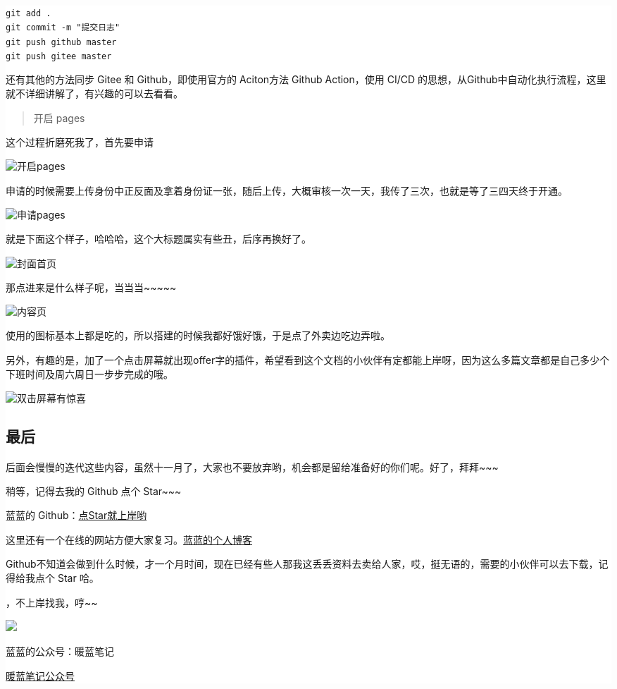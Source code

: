 ```shell
git add .
git commit -m "提交日志"
git push github master
git push gitee master
```

还有其他的方法同步 Gitee 和 Github，即使用官方的 Aciton方法 Github Action，使用 CI/CD 的思想，从Github中自动化执行流程，这里就不详细讲解了，有兴趣的可以去看看。

> 开启 pages

这个过程折磨死我了，首先要申请

![开启pages](https://img-blog.csdnimg.cn/aa71c949db514206a2134749a2b230d3.png?x-oss-process=image/watermark,type_ZHJvaWRzYW5zZmFsbGJhY2s,shadow_50,text_Q1NETiBA5oiR5piv56iL5bqP5ZGY5bCP6LSx,size_1,color_FFFFFF,t_70,g_se,x_16)

申请的时候需要上传身份中正反面及拿着身份证一张，随后上传，大概审核一次一天，我传了三次，也就是等了三四天终于开通。

![申请pages](https://img-blog.csdnimg.cn/6c736776e9814959a1e91d0198638768.png?x-oss-process=image/watermark,type_ZHJvaWRzYW5zZmFsbGJhY2s,shadow_50,text_Q1NETiBA5oiR5piv56iL5bqP5ZGY5bCP6LSx,size_1,color_FFFFFF,t_70,g_se,x_16)



就是下面这个样子，哈哈哈，这个大标题属实有些丑，后序再换好了。

![封面首页](https://img-blog.csdnimg.cn/f2e24a1655c94a48be804673ef30dd96.png?x-oss-process=image/watermark,type_ZHJvaWRzYW5zZmFsbGJhY2s,shadow_50,text_Q1NETiBA5oiR5piv56iL5bqP5ZGY5bCP6LSx,size_1,color_FFFFFF,t_70,g_se,x_16)

那点进来是什么样子呢，当当当~~~~~

![内容页](https://img-blog.csdnimg.cn/340ec298f4cb4668a2f86d4ce8d87c32.png?x-oss-process=image/watermark,type_ZHJvaWRzYW5zZmFsbGJhY2s,shadow_50,text_Q1NETiBA5oiR5piv56iL5bqP5ZGY5bCP6LSx,size_1,color_FFFFFF,t_70,g_se,x_16)

使用的图标基本上都是吃的，所以搭建的时候我都好饿好饿，于是点了外卖边吃边弄啦。

另外，有趣的是，加了一个点击屏幕就出现offer字的插件，希望看到这个文档的小伙伴有定都能上岸呀，因为这么多篇文章都是自己多少个下班时间及周六周日一步步完成的哦。

![双击屏幕有惊喜](https://img-blog.csdnimg.cn/f62e7498957a4329833ac70108676fcc.png?x-oss-process=image/watermark,type_ZHJvaWRzYW5zZmFsbGJhY2s,shadow_50,text_Q1NETiBA5oiR5piv56iL5bqP5ZGY5bCP6LSx,size_1,color_FFFFFF,t_70,g_se,x_16)

## 最后

后面会慢慢的迭代这些内容，虽然十一月了，大家也不要放弃哟，机会都是留给准备好的你们呢。好了，拜拜~~~

稍等，记得去我的 Github 点个 Star~~~

蓝蓝的 Github：[点Star就上岸哟](https://github.com/MikeCreken/lanlanInterview)

这里还有一个在线的网站方便大家复习。[蓝蓝的个人博客](https://lanlanbank.gitee.io/lanlan-interview/#/)

Github不知道会做到什么时候，才一个月时间，现在已经有些人那我这丢丢资料去卖给人家，哎，挺无语的，需要的小伙伴可以去下载，记得给我点个 Star 哈。

，不上岸找我，哼~~

![](https://img-blog.csdnimg.cn/bb60cc286d8b42d7ae925e9176a9a65c.png?x-oss-process=image/watermark,type_ZHJvaWRzYW5zZmFsbGJhY2s,shadow_50,text_Q1NETiBA5oiR5piv56iL5bqP5ZGY5bCP6LSx,size_1,color_FFFFFF,t_70,g_se,x_16)

蓝蓝的公众号：暖蓝笔记

[暖蓝笔记公众号](https://mp.weixin.qq.com/s?__biz=MzAxMDMzOTEwMA==&mid=2453507437&idx=1&sn=7c805cc389e91e7c2da8affa8bcacbbf&chksm=8c98fb1ebbef72089666c7b716637ab9c8d54b84d9345799dd73ee43560bbdedb3cda62bc1e3&token=112701746&lang=zh_CN#rd)
